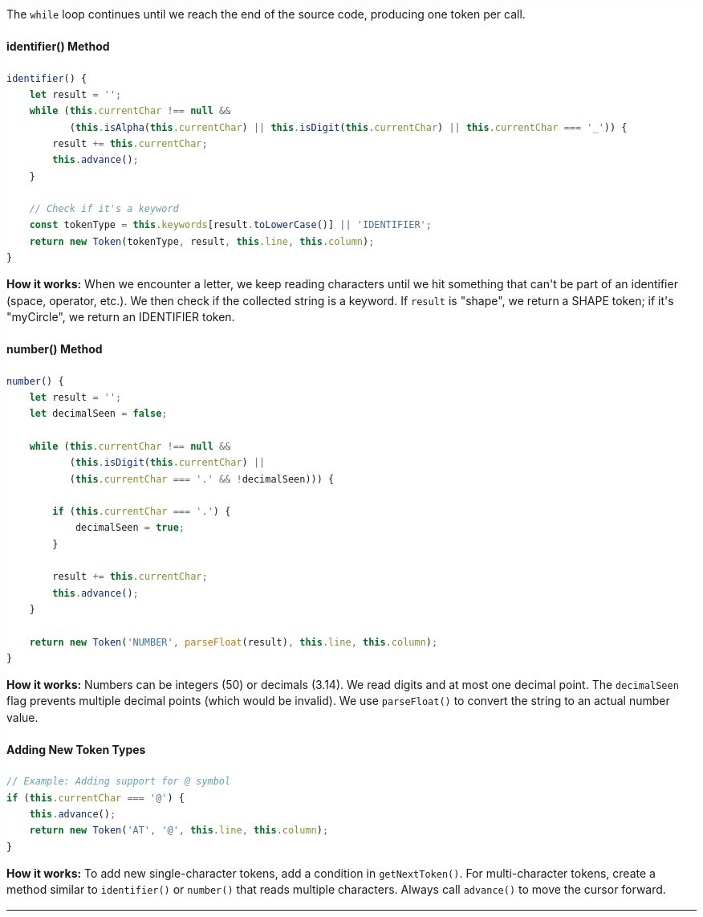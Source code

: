 The `while` loop continues until we reach the end of the source code, producing one token per call.

#### **identifier() Method**
```javascript
identifier() {
    let result = '';
    while (this.currentChar !== null && 
           (this.isAlpha(this.currentChar) || this.isDigit(this.currentChar) || this.currentChar === '_')) {
        result += this.currentChar;
        this.advance();
    }
    
    // Check if it's a keyword
    const tokenType = this.keywords[result.toLowerCase()] || 'IDENTIFIER';
    return new Token(tokenType, result, this.line, this.column);
}
```
**How it works:** When we encounter a letter, we keep reading characters until we hit something that can't be part of an identifier (space, operator, etc.). We then check if the collected string is a keyword. If `result` is "shape", we return a SHAPE token; if it's "myCircle", we return an IDENTIFIER token.

#### **number() Method**
```javascript
number() {
    let result = '';
    let decimalSeen = false;
    
    while (this.currentChar !== null && 
           (this.isDigit(this.currentChar) || 
           (this.currentChar === '.' && !decimalSeen))) {
        
        if (this.currentChar === '.') {
            decimalSeen = true;
        }
        
        result += this.currentChar;
        this.advance();
    }
    
    return new Token('NUMBER', parseFloat(result), this.line, this.column);
}
```
**How it works:** Numbers can be integers (50) or decimals (3.14). We read digits and at most one decimal point. The `decimalSeen` flag prevents multiple decimal points (which would be invalid). We use `parseFloat()` to convert the string to an actual number value.

#### **Adding New Token Types**
```javascript
// Example: Adding support for @ symbol
if (this.currentChar === '@') {
    this.advance();
    return new Token('AT', '@', this.line, this.column);
}
```
**How it works:** To add new single-character tokens, add a condition in `getNextToken()`. For multi-character tokens, create a method similar to `identifier()` or `number()` that reads multiple characters. Always call `advance()` to move the cursor forward.

---